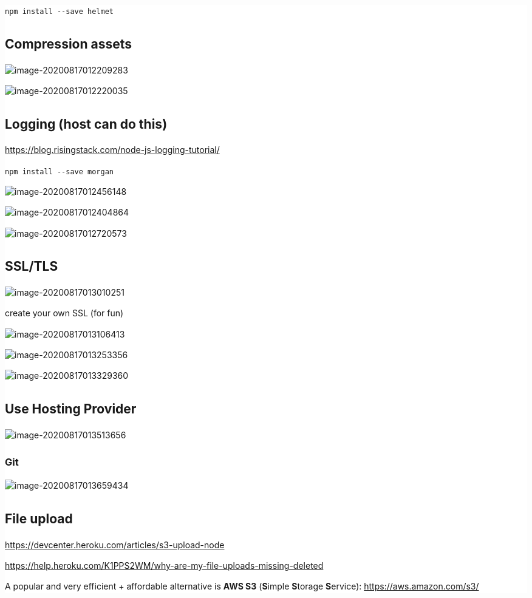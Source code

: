 `npm install --save helmet`

## Compression assets

![image-20200817012209283](assets/NodeJs/image-20200817012209283.png)

![image-20200817012220035](assets/NodeJs/image-20200817012220035.png)

## Logging (host can do this)

https://blog.risingstack.com/node-js-logging-tutorial/

`npm install --save morgan`

![image-20200817012456148](assets/NodeJs/image-20200817012456148.png)

![image-20200817012404864](assets/NodeJs/image-20200817012404864.png)

![image-20200817012720573](assets/NodeJs/image-20200817012720573.png)

## SSL/TLS

![image-20200817013010251](assets/NodeJs/image-20200817013010251.png)

create your own SSL (for fun)

![image-20200817013106413](assets/NodeJs/image-20200817013106413.png)

![image-20200817013253356](assets/NodeJs/image-20200817013253356.png)

![image-20200817013329360](assets/NodeJs/image-20200817013329360.png)

## Use Hosting Provider

![image-20200817013513656](assets/NodeJs/image-20200817013513656.png)

### Git

![image-20200817013659434](assets/NodeJs/image-20200817013659434.png)

## File upload

https://devcenter.heroku.com/articles/s3-upload-node

https://help.heroku.com/K1PPS2WM/why-are-my-file-uploads-missing-deleted

A popular and very efficient + affordable alternative is **AWS S3** (**S**imple **S**torage **S**ervice): https://aws.amazon.com/s3/
